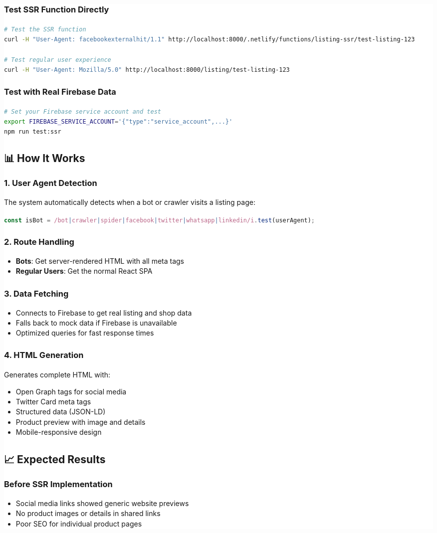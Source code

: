 ### Test SSR Function Directly
```bash
# Test the SSR function
curl -H "User-Agent: facebookexternalhit/1.1" http://localhost:8000/.netlify/functions/listing-ssr/test-listing-123

# Test regular user experience
curl -H "User-Agent: Mozilla/5.0" http://localhost:8000/listing/test-listing-123
```

### Test with Real Firebase Data
```bash
# Set your Firebase service account and test
export FIREBASE_SERVICE_ACCOUNT='{"type":"service_account",...}'
npm run test:ssr
```

## 📊 How It Works

### 1. User Agent Detection
The system automatically detects when a bot or crawler visits a listing page:

```javascript
const isBot = /bot|crawler|spider|facebook|twitter|whatsapp|linkedin/i.test(userAgent);
```

### 2. Route Handling
- **Bots**: Get server-rendered HTML with all meta tags
- **Regular Users**: Get the normal React SPA

### 3. Data Fetching
- Connects to Firebase to get real listing and shop data
- Falls back to mock data if Firebase is unavailable
- Optimized queries for fast response times

### 4. HTML Generation
Generates complete HTML with:
- Open Graph tags for social media
- Twitter Card meta tags
- Structured data (JSON-LD)
- Product preview with image and details
- Mobile-responsive design

## 📈 Expected Results

### Before SSR Implementation
- Social media links showed generic website previews
- No product images or details in shared links
- Poor SEO for individual product pages

